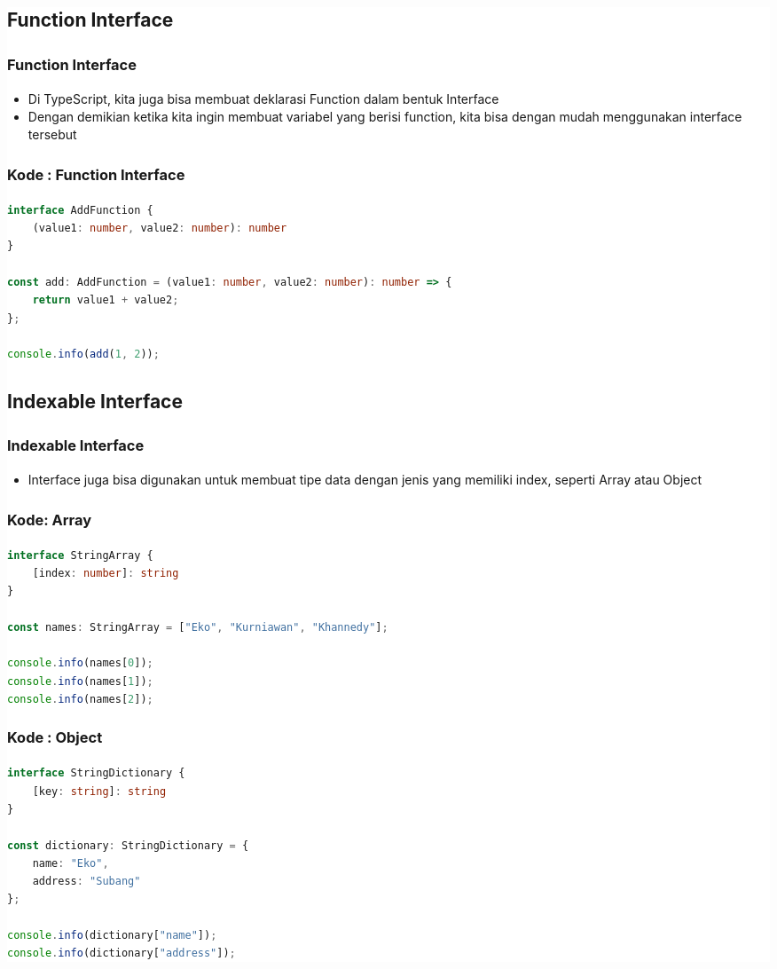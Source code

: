 ## Function Interface
### Function Interface
- Di TypeScript, kita juga bisa membuat deklarasi Function dalam bentuk Interface
- Dengan demikian ketika kita ingin membuat variabel yang berisi function, kita bisa dengan mudah menggunakan interface tersebut

### Kode : Function Interface
```typescript
interface AddFunction {
    (value1: number, value2: number): number
}

const add: AddFunction = (value1: number, value2: number): number => {
    return value1 + value2;
};

console.info(add(1, 2));
```

## Indexable Interface
### Indexable Interface
- Interface juga bisa digunakan untuk membuat tipe data dengan jenis yang memiliki index, seperti Array atau Object

### Kode: Array
```typescript
interface StringArray {
    [index: number]: string
}

const names: StringArray = ["Eko", "Kurniawan", "Khannedy"];

console.info(names[0]);
console.info(names[1]);
console.info(names[2]);
```

### Kode : Object
```typescript
interface StringDictionary {
    [key: string]: string
}

const dictionary: StringDictionary = {
    name: "Eko",
    address: "Subang"
};

console.info(dictionary["name"]);
console.info(dictionary["address"]);
```
